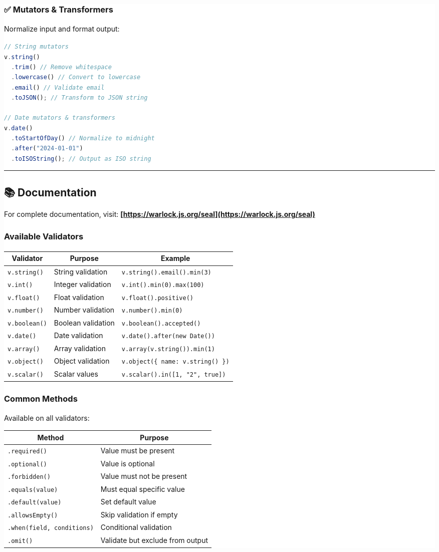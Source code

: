 ### ✅ Mutators & Transformers

Normalize input and format output:

```typescript
// String mutators
v.string()
  .trim() // Remove whitespace
  .lowercase() // Convert to lowercase
  .email() // Validate email
  .toJSON(); // Transform to JSON string

// Date mutators & transformers
v.date()
  .toStartOfDay() // Normalize to midnight
  .after("2024-01-01")
  .toISOString(); // Output as ISO string
```

---

## 📚 Documentation

For complete documentation, visit: **[https://warlock.js.org/seal](https://warlock.js.org/seal)**

### Available Validators

| Validator     | Purpose            | Example                          |
| ------------- | ------------------ | -------------------------------- |
| `v.string()`  | String validation  | `v.string().email().min(3)`      |
| `v.int()`     | Integer validation | `v.int().min(0).max(100)`        |
| `v.float()`   | Float validation   | `v.float().positive()`           |
| `v.number()`  | Number validation  | `v.number().min(0)`              |
| `v.boolean()` | Boolean validation | `v.boolean().accepted()`         |
| `v.date()`    | Date validation    | `v.date().after(new Date())`     |
| `v.array()`   | Array validation   | `v.array(v.string()).min(1)`     |
| `v.object()`  | Object validation  | `v.object({ name: v.string() })` |
| `v.scalar()`  | Scalar values      | `v.scalar().in([1, "2", true])`  |

### Common Methods

Available on all validators:

| Method                     | Purpose                          |
| -------------------------- | -------------------------------- |
| `.required()`              | Value must be present            |
| `.optional()`              | Value is optional                |
| `.forbidden()`             | Value must not be present        |
| `.equals(value)`           | Must equal specific value        |
| `.default(value)`          | Set default value                |
| `.allowsEmpty()`           | Skip validation if empty         |
| `.when(field, conditions)` | Conditional validation           |
| `.omit()`                  | Validate but exclude from output |